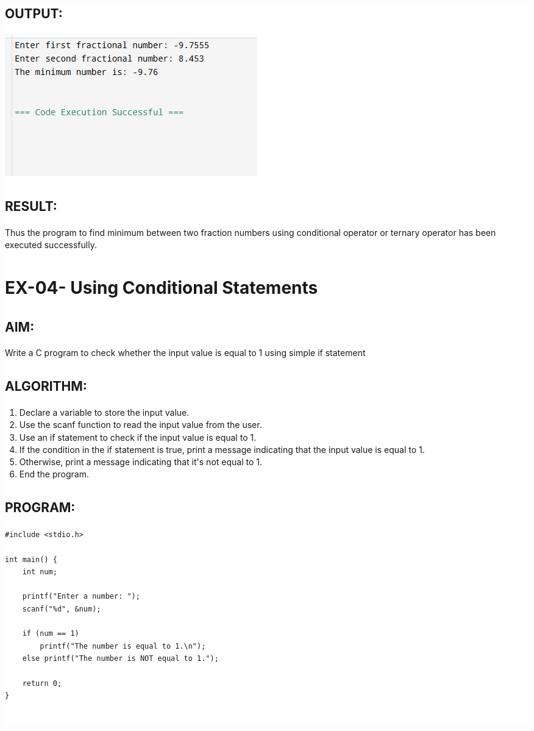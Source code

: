 ## OUTPUT:



![alt text](c_m_1_3.png)





## RESULT:
Thus the program to find minimum between two fraction numbers using conditional operator or ternary operator has been executed successfully.




# EX-04- Using Conditional Statements

## AIM:
Write a C program to check whether the input value is equal to 1 using simple if statement

## ALGORITHM:
1.	Declare a variable to store the input value.
2.	Use the scanf function to read the input value from the user.
3.	Use an if statement to check if the input value is equal to 1.
4.	If the condition in the if statement is true, print a message indicating that the input value is equal to 1.
5.	Otherwise, print a message indicating that it's not equal to 1.
6.	End the program.

## PROGRAM:

```
#include <stdio.h>

int main() {
    int num;

    printf("Enter a number: ");
    scanf("%d", &num);

    if (num == 1)
        printf("The number is equal to 1.\n");
    else printf("The number is NOT equal to 1.");

    return 0;
}



```